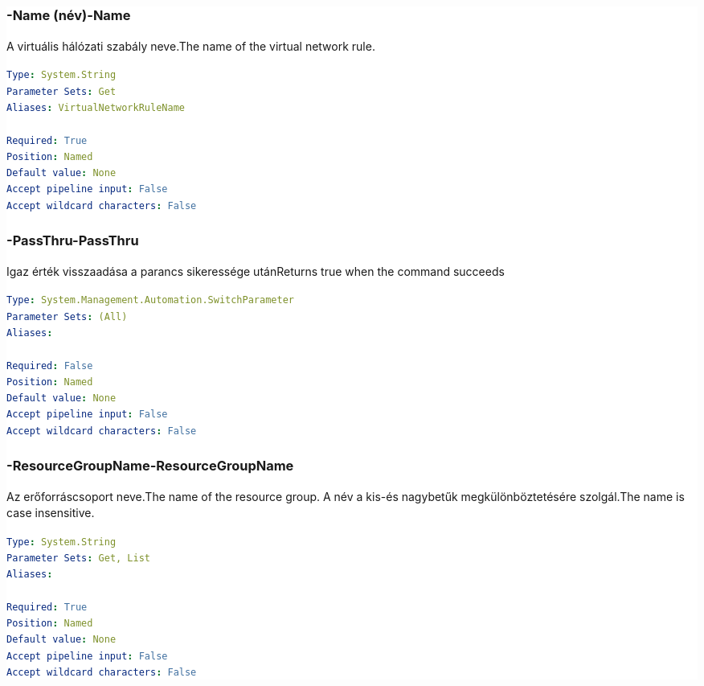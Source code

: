 ### <span data-ttu-id="9e9aa-122">-Name (név)</span><span class="sxs-lookup"><span data-stu-id="9e9aa-122">-Name</span></span>
<span data-ttu-id="9e9aa-123">A virtuális hálózati szabály neve.</span><span class="sxs-lookup"><span data-stu-id="9e9aa-123">The name of the virtual network rule.</span></span>

```yaml
Type: System.String
Parameter Sets: Get
Aliases: VirtualNetworkRuleName

Required: True
Position: Named
Default value: None
Accept pipeline input: False
Accept wildcard characters: False
```

### <span data-ttu-id="9e9aa-124">-PassThru</span><span class="sxs-lookup"><span data-stu-id="9e9aa-124">-PassThru</span></span>
<span data-ttu-id="9e9aa-125">Igaz érték visszaadása a parancs sikeressége után</span><span class="sxs-lookup"><span data-stu-id="9e9aa-125">Returns true when the command succeeds</span></span>

```yaml
Type: System.Management.Automation.SwitchParameter
Parameter Sets: (All)
Aliases:

Required: False
Position: Named
Default value: None
Accept pipeline input: False
Accept wildcard characters: False
```

### <span data-ttu-id="9e9aa-126">-ResourceGroupName</span><span class="sxs-lookup"><span data-stu-id="9e9aa-126">-ResourceGroupName</span></span>
<span data-ttu-id="9e9aa-127">Az erőforráscsoport neve.</span><span class="sxs-lookup"><span data-stu-id="9e9aa-127">The name of the resource group.</span></span>
<span data-ttu-id="9e9aa-128">A név a kis-és nagybetűk megkülönböztetésére szolgál.</span><span class="sxs-lookup"><span data-stu-id="9e9aa-128">The name is case insensitive.</span></span>

```yaml
Type: System.String
Parameter Sets: Get, List
Aliases:

Required: True
Position: Named
Default value: None
Accept pipeline input: False
Accept wildcard characters: False
```
